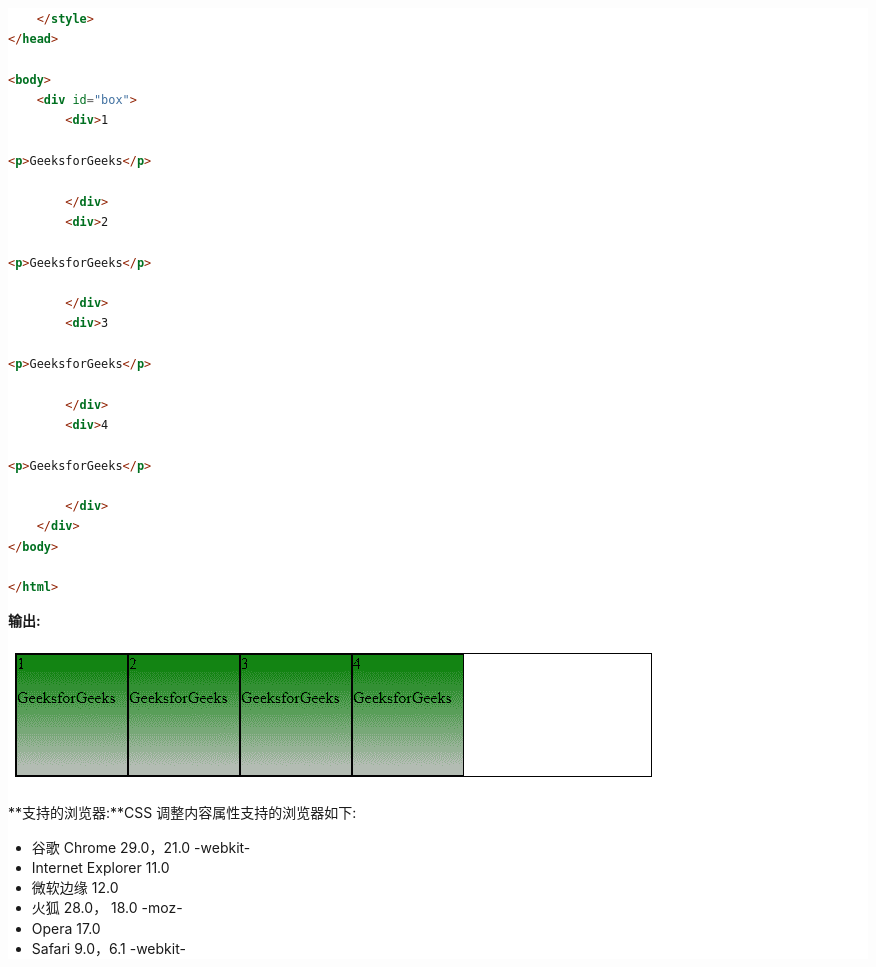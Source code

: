 ```html
    </style>
</head>

<body>
    <div id="box">
        <div>1

<p>GeeksforGeeks</p>

        </div>
        <div>2

<p>GeeksforGeeks</p>

        </div>
        <div>3

<p>GeeksforGeeks</p>

        </div>
        <div>4

<p>GeeksforGeeks</p>

        </div>
    </div>
</body>

</html>
```

**输出:**

![](img/9cc3477c19a0a1aef36f7b8e8910aa85.png)

**支持的浏览器:**CSS 调整内容属性支持的浏览器如下:

*   谷歌 Chrome 29.0，21.0 -webkit-
*   Internet Explorer 11.0
*   微软边缘 12.0
*   火狐 28.0， 18.0 -moz-
*   Opera 17.0
*   Safari 9.0，6.1 -webkit-